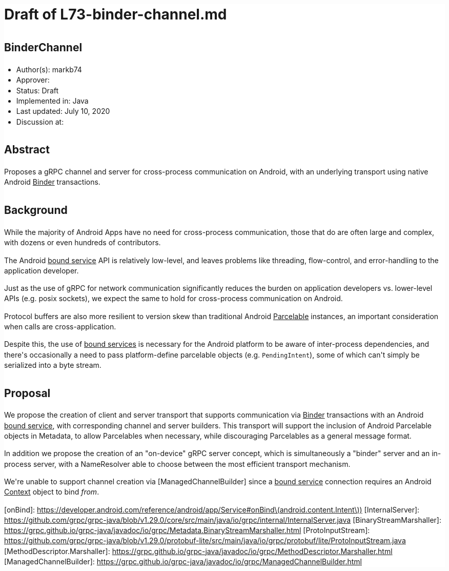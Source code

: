 # Draft of L73-binder-channel.md

## BinderChannel

*   Author(s): markb74
*   Approver:
*   Status: Draft
*   Implemented in: Java
*   Last updated: July 10, 2020
*   Discussion at:

## Abstract

Proposes a gRPC channel and server for cross-process communication on Android,
with an underlying transport using native Android [Binder] transactions.

## Background

While the majority of Android Apps have no need for cross-process communication,
those that do are often large and complex, with dozens or even hundreds of
contributors.

The Android [bound service] API is relatively low-level, and leaves problems
like threading, flow-control, and error-handling to the application developer.

Just as the use of gRPC for network communication significantly reduces the
burden on application developers vs. lower-level APIs (e.g. posix sockets), we
expect the same to hold for cross-process communication on Android.

Protocol buffers are also more resilient to version skew than traditional
Android [Parcelable] instances, an important consideration when calls are
cross-application.

Despite this, the use of [bound services] is necessary for the Android platform
to be aware of inter-process dependencies, and there's occasionally a need to
pass platform-define parcelable objects (e.g. `PendingIntent`), some of which
can't simply be serialized into a byte stream.

## Proposal

We propose the creation of client and server transport that supports
communication via [Binder] transactions with an Android [bound service], with
corresponding channel and server builders. This transport will support the
inclusion of Android Parcelable objects in Metadata, to allow Parcelables when
necessary, while discouraging Parcelables as a general message format.

In addition we propose the creation of an "on-device" gRPC server concept, which
is simultaneously a "binder" server and an in-process server, with a
NameResolver able to choose between the most efficient transport mechanism.

We're unable to support channel creation via [ManagedChannelBuilder] since a
[bound service] connection requires an Android [Context] object to bind _from_.


[androidx.lifecycle]: https://developer.android.com/reference/androidx/lifecycle/package-summary
[bound service]: https://developer.android.com/guide/components/bound-services.html
[bound services]: https://developer.android.com/guide/components/bound-services.html
[Service]: https://developer.android.com/reference/android/app/Service
[Lifecycle]: https://developer.android.com/reference/android/arch/lifecycle/Lifecycle
[LifecycleService]: https://developer.android.com/reference/android/arch/lifecycle/LifecycleService
[Context]: https://developer.android.com/reference/android/content/Context
[Activity]: https://developer.android.com/reference/android/app/Activity
[Parcelable]: https://developer.android.com/reference/android/os/Parcelable
[ComponentName]: https://developer.android.com/reference/android/content/ComponentName
[InProcessTransport]: https://github.com/grpc/grpc-java/blob/master/core/src/main/java/io/grpc/inprocess/InProcessTransport.java
[Binder]: https://developer.android.com/reference/android/os/Binder
[onBind]: https://developer.android.com/reference/android/app/Service#onBind\(android.content.Intent\))
[InternalServer]: https://github.com/grpc/grpc-java/blob/v1.29.0/core/src/main/java/io/grpc/internal/InternalServer.java
[BinaryStreamMarshaller]: https://grpc.github.io/grpc-java/javadoc/io/grpc/Metadata.BinaryStreamMarshaller.html
[ProtoInputStream]: https://github.com/grpc/grpc-java/blob/v1.29.0/protobuf-lite/src/main/java/io/grpc/protobuf/lite/ProtoInputStream.java
[MethodDescriptor.Marshaller]: https://grpc.github.io/grpc-java/javadoc/io/grpc/MethodDescriptor.Marshaller.html
[ManagedChannelBuilder]: https://grpc.github.io/grpc-java/javadoc/io/grpc/ManagedChannelBuilder.html